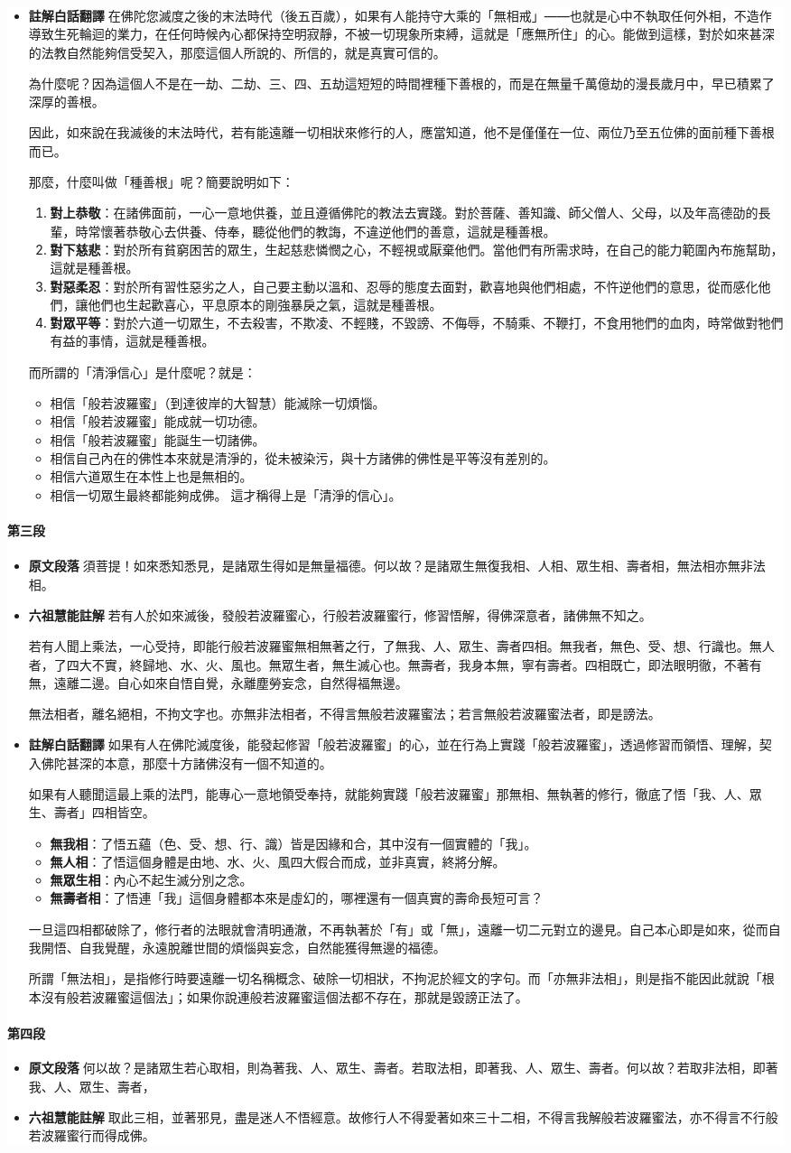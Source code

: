 * **註解白話翻譯**
    在佛陀您滅度之後的末法時代（後五百歲），如果有人能持守大乘的「無相戒」——也就是心中不執取任何外相，不造作導致生死輪迴的業力，在任何時候內心都保持空明寂靜，不被一切現象所束縛，這就是「應無所住」的心。能做到這樣，對於如來甚深的法教自然能夠信受契入，那麼這個人所說的、所信的，就是真實可信的。

    為什麼呢？因為這個人不是在一劫、二劫、三、四、五劫這短短的時間裡種下善根的，而是在無量千萬億劫的漫長歲月中，早已積累了深厚的善根。

    因此，如來說在我滅後的末法時代，若有能遠離一切相狀來修行的人，應當知道，他不是僅僅在一位、兩位乃至五位佛的面前種下善根而已。

    那麼，什麼叫做「種善根」呢？簡要說明如下：
    1.  **對上恭敬**：在諸佛面前，一心一意地供養，並且遵循佛陀的教法去實踐。對於菩薩、善知識、師父僧人、父母，以及年高德劭的長輩，時常懷著恭敬心去供養、侍奉，聽從他們的教誨，不違逆他們的善意，這就是種善根。
    2.  **對下慈悲**：對於所有貧窮困苦的眾生，生起慈悲憐憫之心，不輕視或厭棄他們。當他們有所需求時，在自己的能力範圍內布施幫助，這就是種善根。
    3.  **對惡柔忍**：對於所有習性惡劣之人，自己要主動以溫和、忍辱的態度去面對，歡喜地與他們相處，不忤逆他們的意思，從而感化他們，讓他們也生起歡喜心，平息原本的剛強暴戾之氣，這就是種善根。
    4.  **對眾平等**：對於六道一切眾生，不去殺害，不欺凌、不輕賤，不毀謗、不侮辱，不騎乘、不鞭打，不食用牠們的血肉，時常做對牠們有益的事情，這就是種善根。

    而所謂的「清淨信心」是什麼呢？就是：
    * 相信「般若波羅蜜」（到達彼岸的大智慧）能滅除一切煩惱。
    * 相信「般若波羅蜜」能成就一切功德。
    * 相信「般若波羅蜜」能誕生一切諸佛。
    * 相信自己內在的佛性本來就是清淨的，從未被染污，與十方諸佛的佛性是平等沒有差別的。
    * 相信六道眾生在本性上也是無相的。
    * 相信一切眾生最終都能夠成佛。
    這才稱得上是「清淨的信心」。

#### **第三段**

* **原文段落**
    須菩提！如來悉知悉見，是諸眾生得如是無量福德。何以故？是諸眾生無復我相、人相、眾生相、壽者相，無法相亦無非法相。

* **六祖慧能註解**
    若有人於如來滅後，發般若波羅蜜心，行般若波羅蜜行，修習悟解，得佛深意者，諸佛無不知之。
    
    若有人聞上乘法，一心受持，即能行般若波羅蜜無相無著之行，了無我、人、眾生、壽者四相。無我者，無色、受、想、行識也。無人者，了四大不實，終歸地、水、火、風也。無眾生者，無生滅心也。無壽者，我身本無，寧有壽者。四相既亡，即法眼明徹，不著有無，遠離二邊。自心如來自悟自覺，永離塵勞妄念，自然得福無邊。
    
    無法相者，離名絕相，不拘文字也。亦無非法相者，不得言無般若波羅蜜法；若言無般若波羅蜜法者，即是謗法。

* **註解白話翻譯**
    如果有人在佛陀滅度後，能發起修習「般若波羅蜜」的心，並在行為上實踐「般若波羅蜜」，透過修習而領悟、理解，契入佛陀甚深的本意，那麼十方諸佛沒有一個不知道的。

    如果有人聽聞這最上乘的法門，能專心一意地領受奉持，就能夠實踐「般若波羅蜜」那無相、無執著的修行，徹底了悟「我、人、眾生、壽者」四相皆空。
    * **無我相**：了悟五蘊（色、受、想、行、識）皆是因緣和合，其中沒有一個實體的「我」。
    * **無人相**：了悟這個身體是由地、水、火、風四大假合而成，並非真實，終將分解。
    * **無眾生相**：內心不起生滅分別之念。
    * **無壽者相**：了悟連「我」這個身體都本來是虛幻的，哪裡還有一個真實的壽命長短可言？

    一旦這四相都破除了，修行者的法眼就會清明通澈，不再執著於「有」或「無」，遠離一切二元對立的邊見。自己本心即是如來，從而自我開悟、自我覺醒，永遠脫離世間的煩惱與妄念，自然能獲得無邊的福德。

    所謂「無法相」，是指修行時要遠離一切名稱概念、破除一切相狀，不拘泥於經文的字句。而「亦無非法相」，則是指不能因此就說「根本沒有般若波羅蜜這個法」；如果你說連般若波羅蜜這個法都不存在，那就是毀謗正法了。

#### **第四段**

* **原文段落**
    何以故？是諸眾生若心取相，則為著我、人、眾生、壽者。若取法相，即著我、人、眾生、壽者。何以故？若取非法相，即著我、人、眾生、壽者，

* **六祖慧能註解**
    取此三相，並著邪見，盡是迷人不悟經意。故修行人不得愛著如來三十二相，不得言我解般若波羅蜜法，亦不得言不行般若波羅蜜行而得成佛。
